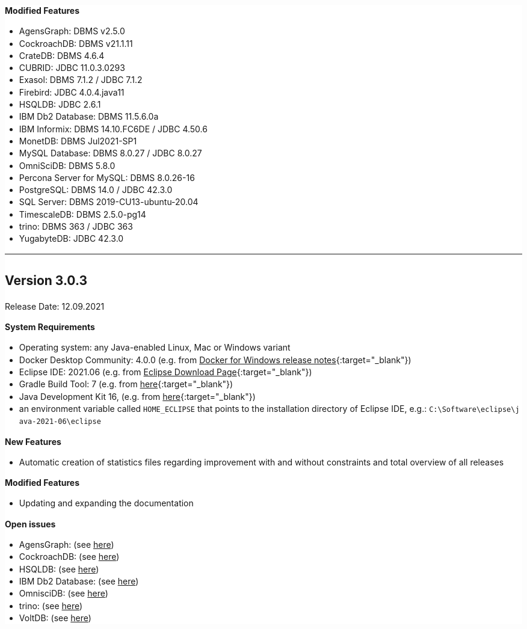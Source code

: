 **Modified Features**

- AgensGraph: DBMS v2.5.0
- CockroachDB: DBMS v21.1.11
- CrateDB: DBMS 4.6.4
- CUBRID: JDBC 11.0.3.0293
- Exasol: DBMS 7.1.2 / JDBC 7.1.2
- Firebird: JDBC 4.0.4.java11
- HSQLDB: JDBC 2.6.1
- IBM Db2 Database: DBMS 11.5.6.0a
- IBM Informix: DBMS 14.10.FC6DE / JDBC 4.50.6
- MonetDB: DBMS Jul2021-SP1
- MySQL Database: DBMS 8.0.27 / JDBC 8.0.27
- OmniSciDB: DBMS 5.8.0
- Percona Server for MySQL: DBMS 8.0.26-16
- PostgreSQL: DBMS 14.0 / JDBC 42.3.0
- SQL Server: DBMS 2019-CU13-ubuntu-20.04
- TimescaleDB: DBMS 2.5.0-pg14
- trino: DBMS 363 / JDBC 363
- YugabyteDB: JDBC 42.3.0

----

## Version 3.0.3

Release Date: 12.09.2021

**System Requirements**

- Operating system: any Java-enabled Linux, Mac or Windows variant
- Docker Desktop Community: 4.0.0 (e.g. from [Docker for Windows release notes](https://docs.docker.com/docker-for-windows/release-notes){:target="_blank"})
- Eclipse IDE: 2021.06 (e.g. from [Eclipse Download Page](https://www.eclipse.org/downloads){:target="_blank"})
- Gradle Build Tool: 7 (e.g. from [here](https://gradle.org/releases){:target="_blank"})
- Java Development Kit 16, (e.g. from [here](https://jdk.java.net/java-se-ri/16){:target="_blank"})
- an environment variable called `HOME_ECLIPSE` that points to the installation directory of Eclipse IDE, e.g.: `C:\Software\eclipse\java-2021-06\eclipse`

**New Features**

- Automatic creation of statistics files regarding improvement with and without constraints and total overview of all releases

**Modified Features**

- Updating and expanding the documentation

**Open issues**

- AgensGraph: (see [here](#issues_agensgraph))
- CockroachDB: (see [here](#issues_cockroach))
- HSQLDB: (see [here](#issues_hsqldb))
- IBM Db2 Database: (see [here](#issues_ibmdb2))
- OmnisciDB: (see [here](#issues_omnisci))
- trino: (see [here](#issues_trino))
- VoltDB: (see [here](#issues_voltdb))
